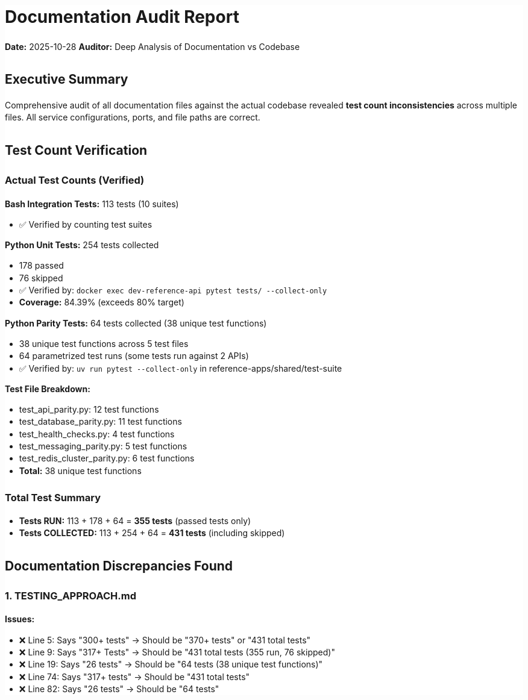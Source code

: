 # Documentation Audit Report

**Date:** 2025-10-28
**Auditor:** Deep Analysis of Documentation vs Codebase

## Executive Summary

Comprehensive audit of all documentation files against the actual codebase revealed **test count inconsistencies** across multiple files. All service configurations, ports, and file paths are correct.

## Test Count Verification

### Actual Test Counts (Verified)

**Bash Integration Tests:** 113 tests (10 suites)
- ✅ Verified by counting test suites

**Python Unit Tests:** 254 tests collected
- 178 passed
- 76 skipped
- ✅ Verified by: `docker exec dev-reference-api pytest tests/ --collect-only`
- **Coverage:** 84.39% (exceeds 80% target)

**Python Parity Tests:** 64 tests collected (38 unique test functions)
- 38 unique test functions across 5 test files
- 64 parametrized test runs (some tests run against 2 APIs)
- ✅ Verified by: `uv run pytest --collect-only` in reference-apps/shared/test-suite

**Test File Breakdown:**
- test_api_parity.py: 12 test functions
- test_database_parity.py: 11 test functions
- test_health_checks.py: 4 test functions
- test_messaging_parity.py: 5 test functions
- test_redis_cluster_parity.py: 6 test functions
- **Total:** 38 unique test functions

### Total Test Summary

- **Tests RUN:** 113 + 178 + 64 = **355 tests** (passed tests only)
- **Tests COLLECTED:** 113 + 254 + 64 = **431 tests** (including skipped)

## Documentation Discrepancies Found

### 1. TESTING_APPROACH.md

**Issues:**
- ❌ Line 5: Says "300+ tests" → Should be "370+ tests" or "431 total tests"
- ❌ Line 9: Says "317+ Tests" → Should be "431 total tests (355 run, 76 skipped)"
- ❌ Line 19: Says "26 tests" → Should be "64 tests (38 unique test functions)"
- ❌ Line 74: Says "317+ tests" → Should be "431 total tests"
- ❌ Line 82: Says "26 tests" → Should be "64 tests"
